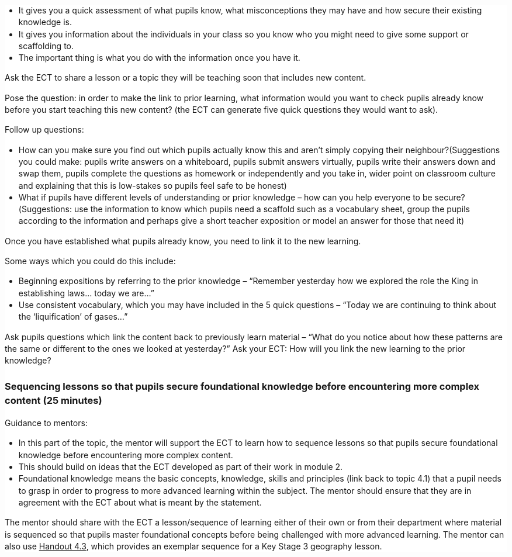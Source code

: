 - It gives you a quick assessment of what pupils know, what misconceptions they may have and how secure their existing knowledge is.
- It gives you information about the individuals in your class so you know who you might need to give some support or scaffolding to.
- The important thing is what you do with the information once you have it.

Ask the ECT to share a lesson or a topic they will be teaching soon that includes new content.

Pose the question: in order to make the link to prior learning, what information would you want to check pupils already know before you start teaching this new content? (the ECT can generate five quick questions they would want to ask).

Follow up questions:

- How can you make sure you find out which pupils actually know this and aren’t simply copying their neighbour?(Suggestions you could make: pupils write answers on a whiteboard, pupils submit answers virtually, pupils write their answers down and swap them, pupils complete the questions as homework or independently and you take in, wider point on classroom culture and explaining that this is low-stakes so pupils feel safe to be honest)
- What if pupils have different levels of understanding or prior knowledge – how can you help everyone to be secure?(Suggestions: use the information to know which pupils need a scaffold such as a vocabulary sheet, group the pupils according to the information and perhaps give a short teacher exposition or model an answer for those that need it)

Once you have established what pupils already know, you need to link it to the new learning.

Some ways which you could do this include:

- Beginning expositions by referring to the prior knowledge – “Remember yesterday how we explored the role the King in establishing laws… today we are…”
- Use consistent vocabulary, which you may have included in the 5 quick questions – “Today we are continuing to think about the ‘liquification’ of gases…”

Ask pupils questions which link the content back to previously learn material – “What do you notice about how these patterns are the same or different to the ones we looked at yesterday?” Ask your ECT: How will you link the new learning to the prior knowledge?

### Sequencing lessons so that pupils secure foundational knowledge before encountering more complex content (25 minutes)

Guidance to mentors:

- In this part of the topic, the mentor will support the ECT to learn how to sequence lessons so that pupils secure foundational knowledge before encountering more complex content.
- This should build on ideas that the ECT developed as part of their work in module 2.
- Foundational knowledge means the basic concepts, knowledge, skills and principles (link back to topic 4.1) that a pupil needs to grasp in order to progress to more advanced learning within the subject. The mentor should ensure that they are in agreement with the ECT about what is meant by the statement.

The mentor should share with the ECT a lesson/sequence of learning either of their own or from their department where material is sequenced so that pupils master foundational concepts before being challenged with more advanced learning. The mentor can also use [Handout 4.3](/assets/materials/edt-Block-4-mentor-handout-4.3.pdf), which provides an exemplar sequence for a Key Stage 3 geography lesson.
